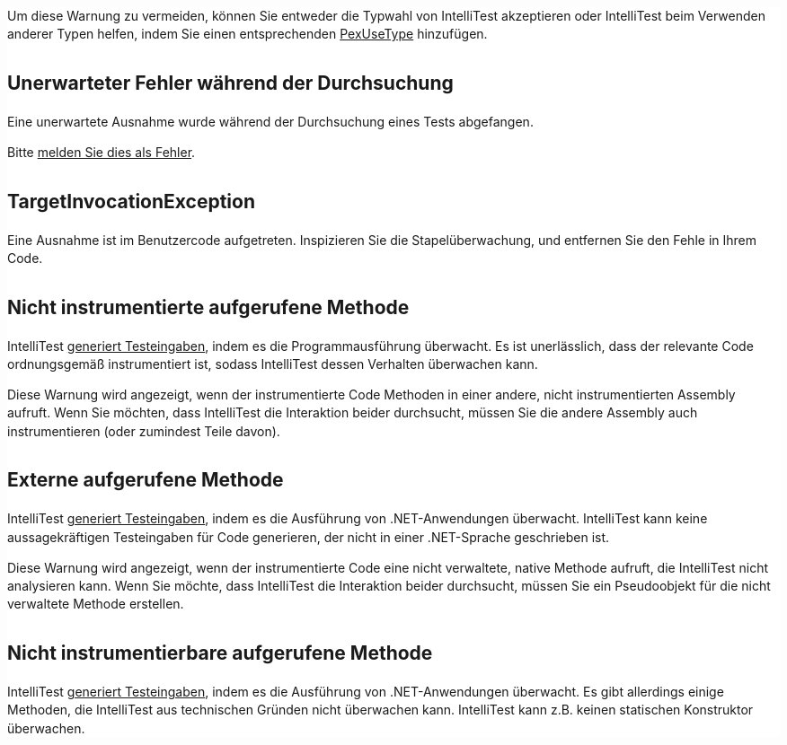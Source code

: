 Um diese Warnung zu vermeiden, können Sie entweder die Typwahl von IntelliTest akzeptieren oder IntelliTest beim Verwenden anderer Typen helfen, indem Sie einen entsprechenden [PexUseType](attribute-glossary.md#pexusetype) hinzufügen.

<a name="unexpected-exploration"></a>
## <a name="unexpected-failure-during-exploration"></a>Unerwarteter Fehler während der Durchsuchung

Eine unerwartete Ausnahme wurde während der Durchsuchung eines Tests abgefangen.

Bitte [melden Sie dies als Fehler](#report-bug).

<a name="targetinvocationexception"></a>
## <a name="targetinvocationexception"></a>TargetInvocationException

Eine Ausnahme ist im Benutzercode aufgetreten. Inspizieren Sie die Stapelüberwachung, und entfernen Sie den Fehle in Ihrem Code.

<a name="uninstrumented-method-called"></a>
## <a name="uninstrumented-method-called"></a>Nicht instrumentierte aufgerufene Methode

IntelliTest [generiert Testeingaben](input-generation.md), indem es die Programmausführung überwacht. Es ist unerlässlich, dass der relevante Code ordnungsgemäß instrumentiert ist, sodass IntelliTest dessen Verhalten überwachen kann.

Diese Warnung wird angezeigt, wenn der instrumentierte Code Methoden in einer andere, nicht instrumentierten Assembly aufruft.
Wenn Sie möchten, dass IntelliTest die Interaktion beider durchsucht, müssen Sie die andere Assembly auch instrumentieren (oder zumindest Teile davon).

<a name="external-method-called"></a>
## <a name="external-method-called"></a>Externe aufgerufene Methode

IntelliTest [generiert Testeingaben](input-generation.md), indem es die Ausführung von .NET-Anwendungen überwacht.
IntelliTest kann keine aussagekräftigen Testeingaben für Code generieren, der nicht in einer .NET-Sprache geschrieben ist.

Diese Warnung wird angezeigt, wenn der instrumentierte Code eine nicht verwaltete, native Methode aufruft, die IntelliTest nicht analysieren kann. Wenn Sie möchte, dass IntelliTest die Interaktion beider durchsucht, müssen Sie ein Pseudoobjekt für die nicht verwaltete Methode erstellen.

<a name="uninstrumentable-method-called"></a>
## <a name="uninstrumentable-method-called"></a>Nicht instrumentierbare aufgerufene Methode

IntelliTest [generiert Testeingaben](input-generation.md), indem es die Ausführung von .NET-Anwendungen überwacht. Es gibt allerdings einige Methoden, die IntelliTest aus technischen Gründen nicht überwachen kann. IntelliTest kann z.B. keinen statischen Konstruktor überwachen.
